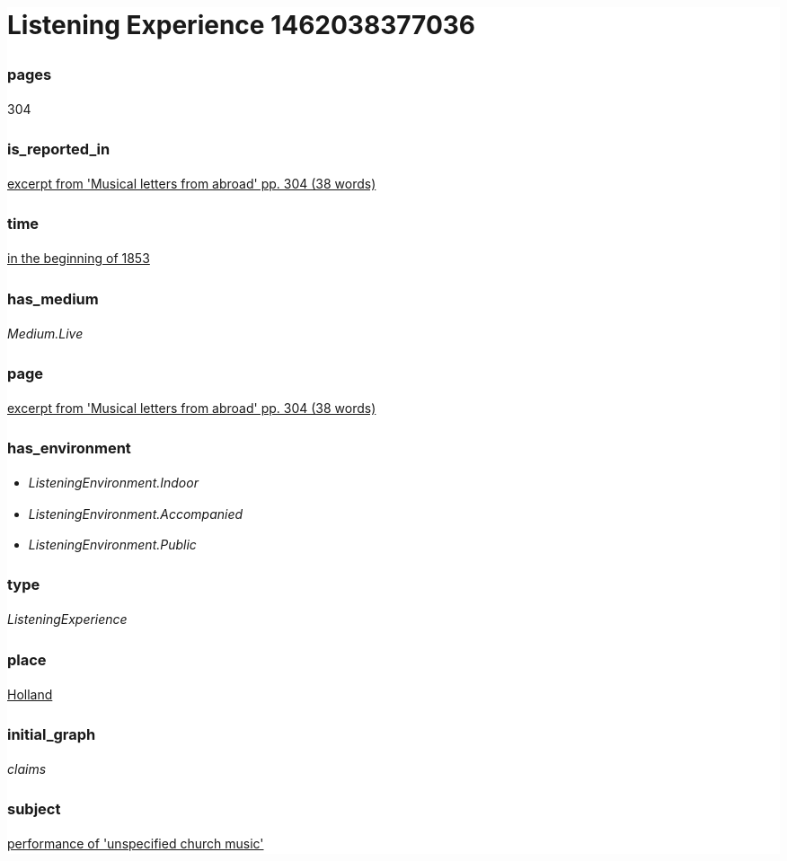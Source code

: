 # Listening Experience 1462038377036

### pages


304

### is_reported_in


[excerpt from 'Musical letters from abroad' pp. 304 (38 words)](#excerpt-from-'Musical-letters-from-abroad'-pp.-304-(38-words))

### time


[in the beginning of 1853](#in-the-beginning-of-1853)

### has_medium


*Medium.Live*

### page


[excerpt from 'Musical letters from abroad' pp. 304 (38 words)](#excerpt-from-'Musical-letters-from-abroad'-pp.-304-(38-words))

### has_environment

 - *ListeningEnvironment.Indoor*

 - *ListeningEnvironment.Accompanied*

 - *ListeningEnvironment.Public*

### type


*ListeningExperience*

### place


[Holland](#Holland)

### initial_graph


*claims*

### subject


[performance of 'unspecified church music'](#performance-of-'unspecified-church-music')
